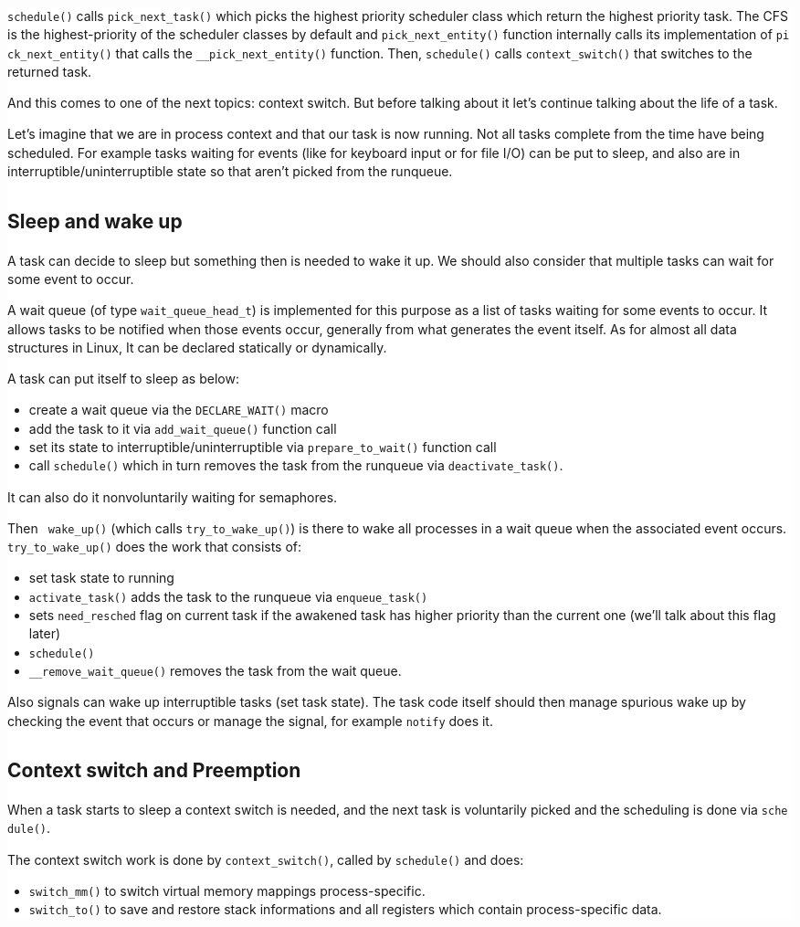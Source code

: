 `schedule()` calls `pick_next_task()` which picks the highest priority scheduler class which return the highest priority task.
The CFS is the highest-priority of the scheduler classes by default and `pick_next_entity()` function internally calls its implementation of `pick_next_entity()` that calls the `__pick_next_entity()` function.
Then, `schedule()` calls `context_switch()` that switches to the returned task.

And this comes to one of the next topics: context switch. But before talking about it let’s continue talking about the life of a task.

Let’s imagine that we are in process context and that our task is now running.
Not all tasks complete from the time have being scheduled.
For example tasks waiting for events (like for keyboard input or for file I/O) can be put to sleep, and also are in interruptible/uninterruptible state so that aren’t picked from the runqueue.

## Sleep and wake up

A task can decide to sleep but something then is needed to wake it up. We should also consider that multiple tasks can wait for some event to occur.

A wait queue (of type `wait_queue_head_t`) is implemented for this purpose as a list of tasks waiting for some events to occur.
It allows tasks to be notified when those events occur, generally from what generates the event itself.
As for almost all data structures in Linux, It can be declared statically or dynamically.

A task can put itself to sleep as below:
- create a wait queue via the `DECLARE_WAIT()` macro
- add the task to it via `add_wait_queue()` function call
- set its state to interruptible/uninterruptible via `prepare_to_wait()` function call
- call `schedule()` which in turn removes the task from the runqueue via `deactivate_task()`.

It can also do it nonvoluntarily waiting for semaphores.

Then ` wake_up()` (which calls `try_to_wake_up()`) is there to wake all processes in a wait queue when the associated event occurs. `try_to_wake_up()` does the work that consists of:
- set task state to running
- `activate_task()` adds the task to the runqueue via `enqueue_task()`
- sets `need_resched` flag on current task if the awakened task has higher priority than the current one (we’ll talk about this flag later)
- `schedule()`
- `__remove_wait_queue()` removes the task from the wait queue.

Also signals can wake up interruptible tasks (set task state).
The task code itself should then manage spurious wake up by checking the event that occurs or manage the signal, for example `notify` does it.

## Context switch and Preemption

When a task starts to sleep a context switch is needed, and the next task is voluntarily picked and the scheduling is done via `schedule()`.

The context switch work is done by `context_switch()`, called by `schedule()` and does:
- `switch_mm()` to switch virtual memory mappings process-specific.
- `switch_to()` to save and restore stack informations and all registers which contain process-specific data.
